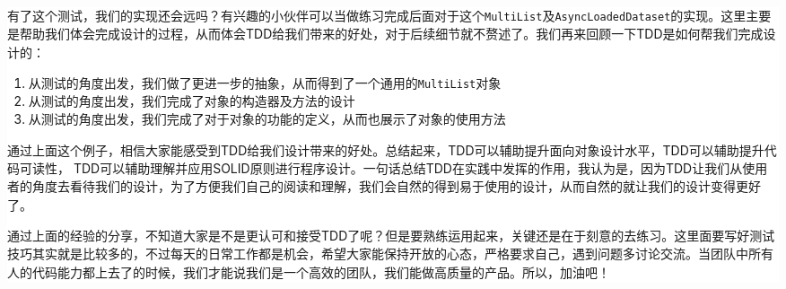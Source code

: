 有了这个测试，我们的实现还会远吗？有兴趣的小伙伴可以当做练习完成后面对于这个`MultiList`及`AsyncLoadedDataset`的实现。这里主要是帮助我们体会完成设计的过程，从而体会TDD给我们带来的好处，对于后续细节就不赘述了。我们再来回顾一下TDD是如何帮我们完成设计的：

1. 从测试的角度出发，我们做了更进一步的抽象，从而得到了一个通用的`MultiList`对象
2. 从测试的角度出发，我们完成了对象的构造器及方法的设计
3. 从测试的角度出发，我们完成了对于对象的功能的定义，从而也展示了对象的使用方法

通过上面这个例子，相信大家能感受到TDD给我们设计带来的好处。总结起来，TDD可以辅助提升面向对象设计水平，TDD可以辅助提升代码可读性，
TDD可以辅助理解并应用SOLID原则进行程序设计。一句话总结TDD在实践中发挥的作用，我认为是，因为TDD让我们从使用者的角度去看待我们的设计，为了方便我们自己的阅读和理解，我们会自然的得到易于使用的设计，从而自然的就让我们的设计变得更好了。

通过上面的经验的分享，不知道大家是不是更认可和接受TDD了呢？但是要熟练运用起来，关键还是在于刻意的去练习。这里面要写好测试技巧其实就是比较多的，不过每天的日常工作都是机会，希望大家能保持开放的心态，严格要求自己，遇到问题多讨论交流。当团队中所有人的代码能力都上去了的时候，我们才能说我们是一个高效的团队，我们能做高质量的产品。所以，加油吧！

